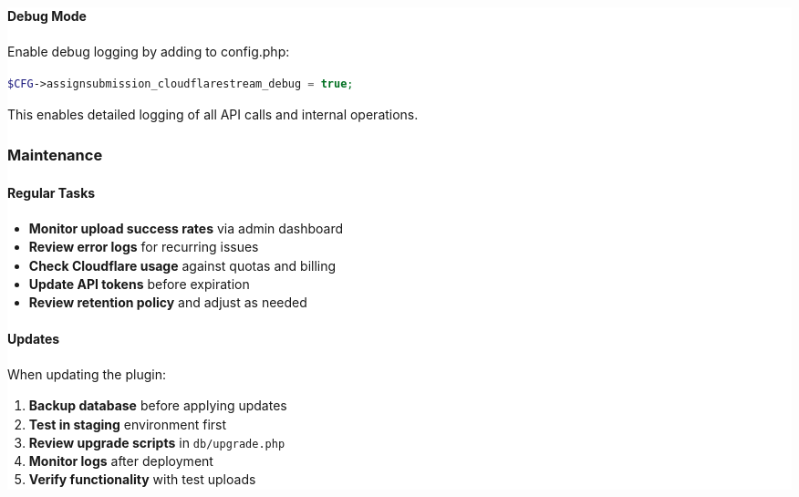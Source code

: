 #### Debug Mode

Enable debug logging by adding to config.php:

```php
$CFG->assignsubmission_cloudflarestream_debug = true;
```

This enables detailed logging of all API calls and internal operations.

### Maintenance

#### Regular Tasks

- **Monitor upload success rates** via admin dashboard
- **Review error logs** for recurring issues
- **Check Cloudflare usage** against quotas and billing
- **Update API tokens** before expiration
- **Review retention policy** and adjust as needed

#### Updates

When updating the plugin:

1. **Backup database** before applying updates
2. **Test in staging** environment first
3. **Review upgrade scripts** in `db/upgrade.php`
4. **Monitor logs** after deployment
5. **Verify functionality** with test uploads
